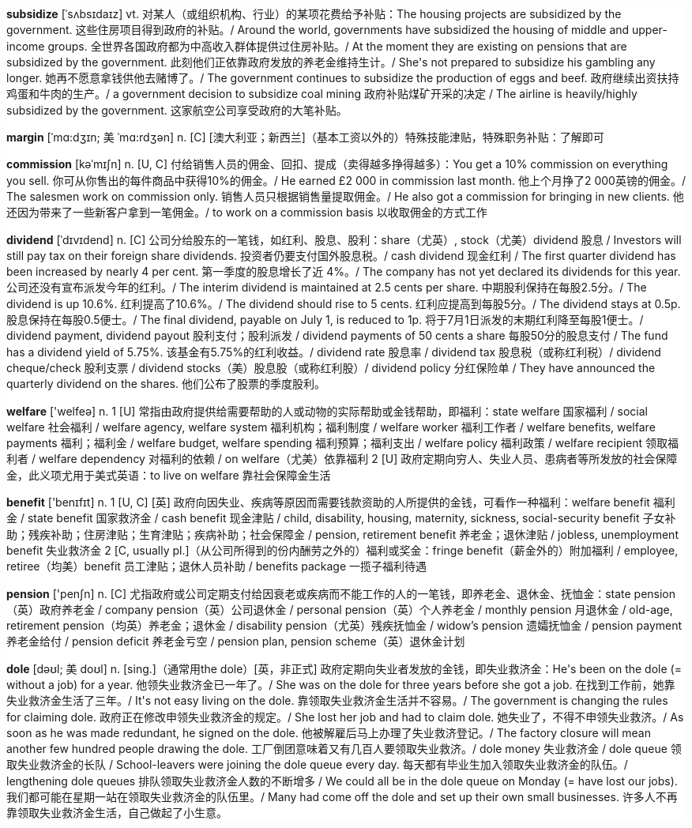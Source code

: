 <span class="vocabulary">**subsidize**</span> [ˈsʌbsɪdaɪz]
<span class="definition">vt. 对某人（或组织机构、行业）的某项花费给予补贴：</span>The housing projects are subsidized by the government. 这些住房项目得到政府的补贴。/ Around the world, governments have subsidized the housing of middle and upper-income groups. 全世界各国政府都为中高收入群体提供过住房补贴。/ At the moment they are existing on pensions that are subsidized by the government. 此刻他们正依靠政府发放的养老金维持生计。/ She's not prepared to subsidize his gambling any longer. 她再不愿意拿钱供他去赌博了。/ The government continues to subsidize the production of eggs and beef. 政府继续出资扶持鸡蛋和牛肉的生产。/ a government decision to subsidize coal mining 政府补贴煤矿开采的决定 / The airline is heavily/highly subsidized by the government. 这家航空公司享受政府的大笔补贴。

<span class="vocabulary">**margin**</span> [ˈmɑ:dʒɪn; 美 ˈmɑ:rdʒən]
<span class="definition">n. [C] [澳大利亚；新西兰]（基本工资以外的）特殊技能津贴，特殊职务补贴：</span>了解即可

<span class="vocabulary">**commission**</span> [kəˈmɪʃn]
<span class="definition">n. [U, C] 付给销售人员的佣金、回扣、提成（卖得越多挣得越多）：</span>You get a 10% commission on everything you sell. 你可从你售出的每件商品中获得10%的佣金。/ He earned £2 000 in commission last month. 他上个月挣了2 000英镑的佣金。/ The salesmen work on commission only. 销售人员只根据销售量提取佣金。/ He also got a commission for bringing in new clients. 他还因为带来了一些新客户拿到一笔佣金。/ to work on a commission basis 以收取佣金的方式工作           

<span class="vocabulary">**dividend**</span> [ˈdɪvɪdend]
<span class="definition">n. [C] 公司分给股东的一笔钱，如红利、股息、股利：</span>share（尤英）, stock（尤美）dividend 股息 / Investors will still pay tax on their foreign share dividends. 投资者仍要支付国外股息税。/ cash dividend 现金红利 / The first quarter dividend has been increased by nearly 4 per cent. 第一季度的股息增长了近 4%。/ The company has not yet declared its dividends for this year. 公司还没有宣布派发今年的红利。/ The interim dividend is maintained at 2.5 cents per share. 中期股利保持在每股2.5分。/ The dividend is up 10.6%. 红利提高了10.6%。/ The dividend should rise to 5 cents. 红利应提高到每股5分。/ The dividend stays at 0.5p. 股息保持在每股0.5便士。/ The final dividend, payable on July 1, is reduced to 1p. 将于7月1日派发的末期红利降至每股1便士。/ dividend payment, dividend payout 股利支付；股利派发 / dividend payments of 50 cents a share 每股50分的股息支付 / The fund has a dividend yield of 5.75%. 该基金有5.75%的红利收益。/ dividend rate 股息率 / dividend tax 股息税（或称红利税）/ dividend cheque/check 股利支票 / dividend stocks（美）股息股（或称红利股）/ dividend policy 分红保险单 / They have announced the quarterly dividend on the shares. 他们公布了股票的季度股利。

<span class="vocabulary">**welfare**</span> ['welfeə] 
<span class="definition">n. 1 [U] 常指由政府提供给需要帮助的人或动物的实际帮助或金钱帮助，即福利：</span>state welfare 国家福利 / social welfare 社会福利 / welfare agency, welfare system 福利机构；福利制度 / welfare worker 福利工作者 / welfare benefits, welfare payments 福利；福利金 / welfare budget, welfare spending 福利预算；福利支出 / welfare policy 福利政策 / welfare recipient 领取福利者 / welfare dependency 对福利的依赖 / on welfare（尤美）依靠福利 <span class="definition">2 [U] 政府定期向穷人、失业人员、患病者等所发放的社会保障金，此义项尤用于美式英语：</span>to live on welfare 靠社会保障金生活

<span class="vocabulary">**benefit**</span> ['benɪfɪt] 
<span class="definition">n. 1 [U, C] [英] 政府向因失业、疾病等原因而需要钱款资助的人所提供的金钱，可看作一种福利：</span>welfare benefit 福利金 / state benefit 国家救济金 / cash benefit 现金津贴 / child, disability, housing, maternity, sickness, social-security benefit 子女补助；残疾补助；住房津贴；生育津贴；疾病补助；社会保障金 / pension, retirement benefit 养老金；退休津贴 / jobless, unemployment benefit 失业救济金 <span class="definition">2 [C, usually pl.]（从公司所得到的份内酬劳之外的）福利或奖金：</span>fringe benefit（薪金外的）附加福利 / employee, retiree（均美）benefit 员工津贴；退休人员补助 / benefits package 一揽子福利待遇 

<span class="vocabulary">**pension**</span> ['penʃn] 
<span class="definition">n. [C] 尤指政府或公司定期支付给因衰老或疾病而不能工作的人的一笔钱，即养老金、退休金、抚恤金：</span>state pension（英）政府养老金 / company pension（英）公司退休金 / personal pension（英）个人养老金 / monthly pension 月退休金 / old-age, retirement pension（均英）养老金；退休金 / disability pension（尤英）残疾抚恤金 / widow’s pension 遗孀抚恤金 / pension payment 养老金给付 / pension deficit 养老金亏空 / pension plan, pension scheme（英）退休金计划
           
<span class="vocabulary">**dole**</span> [dəʊl; 美 doʊl]
<span class="definition">n. [sing.]（通常用the dole）[英，非正式] 政府定期向失业者发放的金钱，即失业救济金：</span>He's been on the dole (= without a job) for a year. 他领失业救济金已一年了。/ She was on the dole for three years before she got a job. 在找到工作前，她靠失业救济金生活了三年。/ It's not easy living on the dole. 靠领取失业救济金生活并不容易。/ The government is changing the rules for claiming dole. 政府正在修改申领失业救济金的规定。/ She lost her job and had to claim dole. 她失业了，不得不申领失业救济。/ As soon as he was made redundant, he signed on the dole. 他被解雇后马上办理了失业救济登记。/ The factory closure will mean another few hundred people drawing the dole. 工厂倒团意味着又有几百人要领取失业救济。/ dole money 失业救济金 / dole queue 领取失业救济金的长队 / School-leavers were joining the dole queue every day. 每天都有毕业生加入领取失业救济金的队伍。/ lengthening dole queues 排队领取失业救济金人数的不断增多 / We could all be in the dole queue on Monday (= have lost our jobs). 我们都可能在星期一站在领取失业救济金的队伍里。/ Many had come off the dole and set up their own small businesses. 许多人不再靠领取失业救济金生活，自己做起了小生意。
